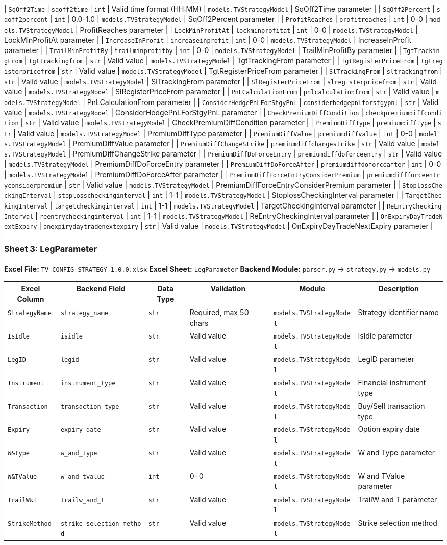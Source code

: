 | `SqOff2Time` | `sqoff2time` | `int` | Valid time format (HH:MM) | `models.TVStrategyModel` | SqOff2Time parameter |
| `SqOff2Percent` | `sqoff2percent` | `int` | 0.0-1.0 | `models.TVStrategyModel` | SqOff2Percent parameter |
| `ProfitReaches` | `profitreaches` | `int` | 0-0 | `models.TVStrategyModel` | ProfitReaches parameter |
| `LockMinProfitAt` | `lockminprofitat` | `int` | 0-0 | `models.TVStrategyModel` | LockMinProfitAt parameter |
| `IncreaseInProfit` | `increaseinprofit` | `int` | 0-0 | `models.TVStrategyModel` | IncreaseInProfit parameter |
| `TrailMinProfitBy` | `trailminprofitby` | `int` | 0-0 | `models.TVStrategyModel` | TrailMinProfitBy parameter |
| `TgtTrackingFrom` | `tgttrackingfrom` | `str` | Valid value | `models.TVStrategyModel` | TgtTrackingFrom parameter |
| `TgtRegisterPriceFrom` | `tgtregisterpricefrom` | `str` | Valid value | `models.TVStrategyModel` | TgtRegisterPriceFrom parameter |
| `SlTrackingFrom` | `sltrackingfrom` | `str` | Valid value | `models.TVStrategyModel` | SlTrackingFrom parameter |
| `SlRegisterPriceFrom` | `slregisterpricefrom` | `str` | Valid value | `models.TVStrategyModel` | SlRegisterPriceFrom parameter |
| `PnLCalculationFrom` | `pnlcalculationfrom` | `str` | Valid value | `models.TVStrategyModel` | PnLCalculationFrom parameter |
| `ConsiderHedgePnLForStgyPnL` | `considerhedgepnlforstgypnl` | `str` | Valid value | `models.TVStrategyModel` | ConsiderHedgePnLForStgyPnL parameter |
| `CheckPremiumDiffCondition` | `checkpremiumdiffcondition` | `str` | Valid value | `models.TVStrategyModel` | CheckPremiumDiffCondition parameter |
| `PremiumDiffType` | `premiumdifftype` | `str` | Valid value | `models.TVStrategyModel` | PremiumDiffType parameter |
| `PremiumDiffValue` | `premiumdiffvalue` | `int` | 0-0 | `models.TVStrategyModel` | PremiumDiffValue parameter |
| `PremiumDiffChangeStrike` | `premiumdiffchangestrike` | `str` | Valid value | `models.TVStrategyModel` | PremiumDiffChangeStrike parameter |
| `PremiumDiffDoForceEntry` | `premiumdiffdoforceentry` | `str` | Valid value | `models.TVStrategyModel` | PremiumDiffDoForceEntry parameter |
| `PremiumDiffDoForceAfter` | `premiumdiffdoforceafter` | `int` | 0-0 | `models.TVStrategyModel` | PremiumDiffDoForceAfter parameter |
| `PremiumDiffForceEntryConsiderPremium` | `premiumdiffforceentryconsiderpremium` | `str` | Valid value | `models.TVStrategyModel` | PremiumDiffForceEntryConsiderPremium parameter |
| `StoplossCheckingInterval` | `stoplosscheckinginterval` | `int` | 1-1 | `models.TVStrategyModel` | StoplossCheckingInterval parameter |
| `TargetCheckingInterval` | `targetcheckinginterval` | `int` | 1-1 | `models.TVStrategyModel` | TargetCheckingInterval parameter |
| `ReEntryCheckingInterval` | `reentrycheckinginterval` | `int` | 1-1 | `models.TVStrategyModel` | ReEntryCheckingInterval parameter |
| `OnExpiryDayTradeNextExpiry` | `onexpirydaytradenextexpiry` | `str` | Valid value | `models.TVStrategyModel` | OnExpiryDayTradeNextExpiry parameter |

### **Sheet 3: LegParameter**
**Excel File:** `TV_CONFIG_STRATEGY_1.0.0.xlsx`
**Excel Sheet:** `LegParameter`
**Backend Module:** `parser.py` → `strategy.py` → `models.py`

| Excel Column | Backend Field | Data Type | Validation | Module | Description |
|--------------|---------------|-----------|------------|---------|-------------|
| `StrategyName` | `strategy_name` | `str` | Required, max 50 chars | `models.TVStrategyModel` | Strategy identifier name |
| `IsIdle` | `isidle` | `str` | Valid value | `models.TVStrategyModel` | IsIdle parameter |
| `LegID` | `legid` | `str` | Valid value | `models.TVStrategyModel` | LegID parameter |
| `Instrument` | `instrument_type` | `str` | Valid value | `models.TVStrategyModel` | Financial instrument type |
| `Transaction` | `transaction_type` | `str` | Valid value | `models.TVStrategyModel` | Buy/Sell transaction type |
| `Expiry` | `expiry_date` | `str` | Valid value | `models.TVStrategyModel` | Option expiry date |
| `W&Type` | `w_and_type` | `str` | Valid value | `models.TVStrategyModel` | W and Type parameter |
| `W&TValue` | `w_and_tvalue` | `int` | 0-0 | `models.TVStrategyModel` | W and TValue parameter |
| `TrailW&T` | `trailw_and_t` | `str` | Valid value | `models.TVStrategyModel` | TrailW and T parameter |
| `StrikeMethod` | `strike_selection_method` | `str` | Valid value | `models.TVStrategyModel` | Strike selection method |
